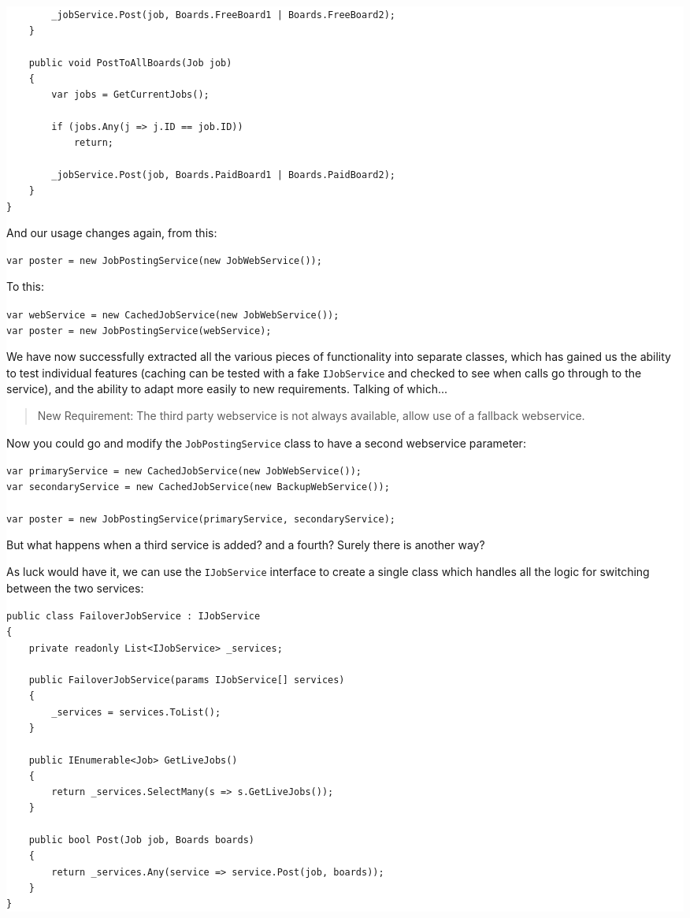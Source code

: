 			_jobService.Post(job, Boards.FreeBoard1 | Boards.FreeBoard2);
		}

		public void PostToAllBoards(Job job)
		{
			var jobs = GetCurrentJobs();

			if (jobs.Any(j => j.ID == job.ID))
				return;

			_jobService.Post(job, Boards.PaidBoard1 | Boards.PaidBoard2);
		}
	}

And our usage changes again, from this:

	var poster = new JobPostingService(new JobWebService());

To this:
	
	var webService = new CachedJobService(new JobWebService());
	var poster = new JobPostingService(webService);

We have now successfully extracted all the various pieces of functionality into separate classes, which has gained us the ability to test individual features (caching can be tested with a fake `IJobService` and checked to see when calls go through to the service), and the ability to adapt more easily to new requirements.  Talking of which...

> New Requirement:  The third party webservice is not always available, allow use of a fallback webservice.

Now you could go and modify the `JobPostingService` class to have a second webservice parameter:

	var primaryService = new CachedJobService(new JobWebService());
	var secondaryService = new CachedJobService(new BackupWebService());

	var poster = new JobPostingService(primaryService, secondaryService);

But what happens when a third service is added? and a fourth? Surely there is another way?

As luck would have it, we can use the `IJobService` interface to create a single class which handles all the logic for switching between the two services:

	public class FailoverJobService : IJobService
	{
		private readonly List<IJobService> _services;

		public FailoverJobService(params IJobService[] services)
		{
			_services = services.ToList();
		}

		public IEnumerable<Job> GetLiveJobs()
		{
			return _services.SelectMany(s => s.GetLiveJobs());
		}

		public bool Post(Job job, Boards boards)
		{
			return _services.Any(service => service.Post(job, boards));
		}
	}
